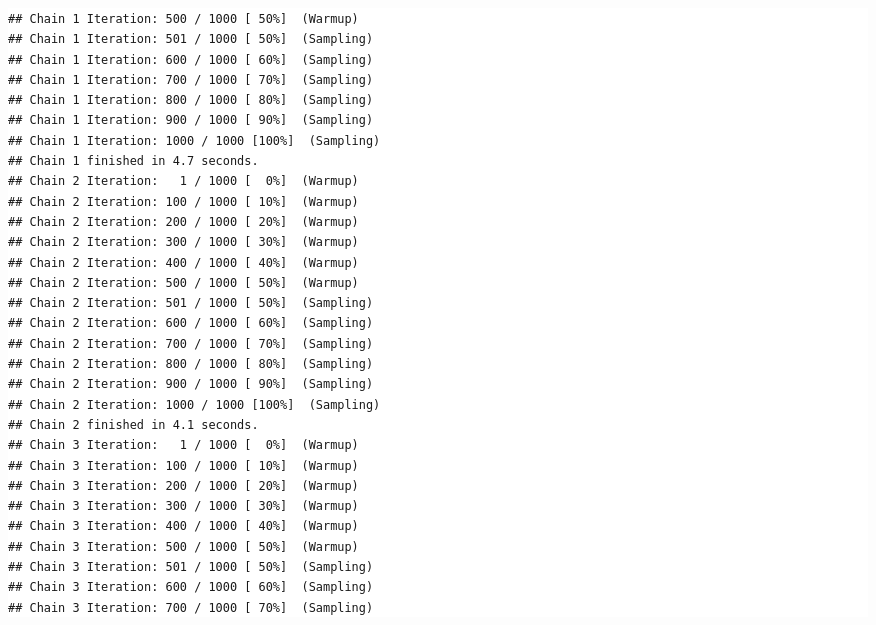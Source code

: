     ## Chain 1 Iteration: 500 / 1000 [ 50%]  (Warmup) 
    ## Chain 1 Iteration: 501 / 1000 [ 50%]  (Sampling) 
    ## Chain 1 Iteration: 600 / 1000 [ 60%]  (Sampling) 
    ## Chain 1 Iteration: 700 / 1000 [ 70%]  (Sampling) 
    ## Chain 1 Iteration: 800 / 1000 [ 80%]  (Sampling) 
    ## Chain 1 Iteration: 900 / 1000 [ 90%]  (Sampling) 
    ## Chain 1 Iteration: 1000 / 1000 [100%]  (Sampling) 
    ## Chain 1 finished in 4.7 seconds.
    ## Chain 2 Iteration:   1 / 1000 [  0%]  (Warmup) 
    ## Chain 2 Iteration: 100 / 1000 [ 10%]  (Warmup) 
    ## Chain 2 Iteration: 200 / 1000 [ 20%]  (Warmup) 
    ## Chain 2 Iteration: 300 / 1000 [ 30%]  (Warmup) 
    ## Chain 2 Iteration: 400 / 1000 [ 40%]  (Warmup) 
    ## Chain 2 Iteration: 500 / 1000 [ 50%]  (Warmup) 
    ## Chain 2 Iteration: 501 / 1000 [ 50%]  (Sampling) 
    ## Chain 2 Iteration: 600 / 1000 [ 60%]  (Sampling) 
    ## Chain 2 Iteration: 700 / 1000 [ 70%]  (Sampling) 
    ## Chain 2 Iteration: 800 / 1000 [ 80%]  (Sampling) 
    ## Chain 2 Iteration: 900 / 1000 [ 90%]  (Sampling) 
    ## Chain 2 Iteration: 1000 / 1000 [100%]  (Sampling) 
    ## Chain 2 finished in 4.1 seconds.
    ## Chain 3 Iteration:   1 / 1000 [  0%]  (Warmup) 
    ## Chain 3 Iteration: 100 / 1000 [ 10%]  (Warmup) 
    ## Chain 3 Iteration: 200 / 1000 [ 20%]  (Warmup) 
    ## Chain 3 Iteration: 300 / 1000 [ 30%]  (Warmup) 
    ## Chain 3 Iteration: 400 / 1000 [ 40%]  (Warmup) 
    ## Chain 3 Iteration: 500 / 1000 [ 50%]  (Warmup) 
    ## Chain 3 Iteration: 501 / 1000 [ 50%]  (Sampling) 
    ## Chain 3 Iteration: 600 / 1000 [ 60%]  (Sampling) 
    ## Chain 3 Iteration: 700 / 1000 [ 70%]  (Sampling) 